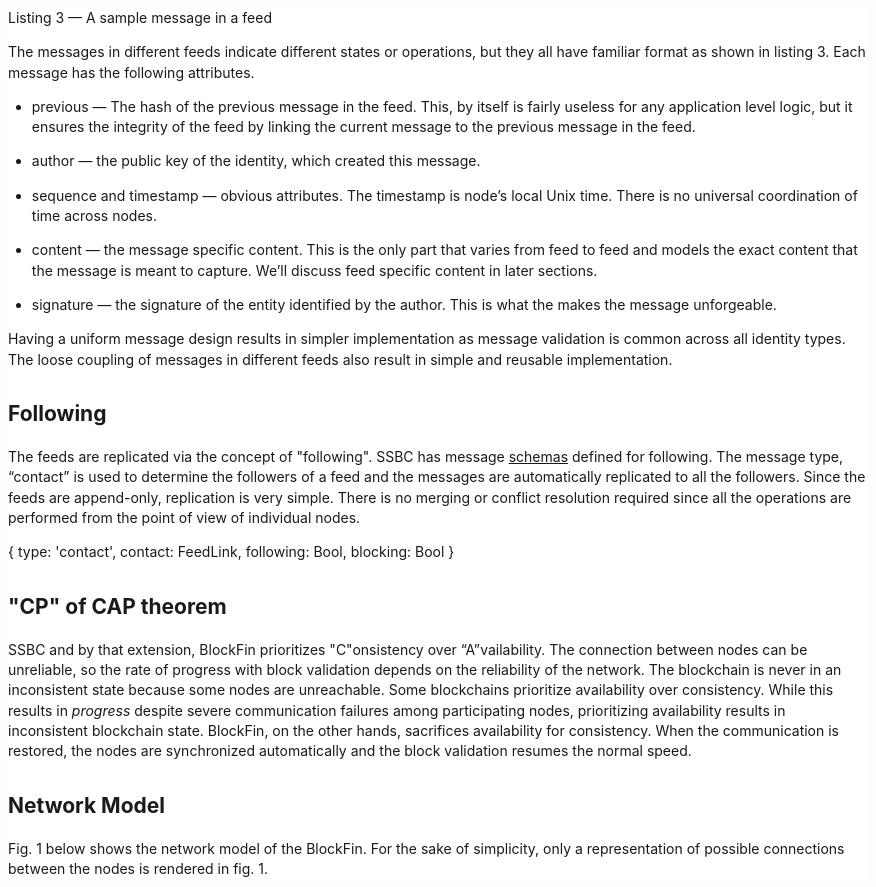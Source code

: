 Listing 3 — A sample message in a feed

The messages in different feeds indicate different states or operations, but they all have familiar format as shown in listing 3.  Each message has the following attributes.

* previous — The hash of the previous message in the feed. This, by itself is fairly useless for any application level logic, but it ensures the integrity of the feed by linking the current message to the previous message in the feed.

* author — the public key of the identity, which created this message. 

* sequence and timestamp — obvious attributes. The timestamp is node’s local Unix time. There is no universal coordination of time across nodes.

* content — the message specific content. This is the only part that varies from feed to feed and models the exact content that the message is meant to capture. We’ll discuss feed specific content in later sections.

* signature — the signature of the entity identified by the author. This is what the makes the message unforgeable.

Having a uniform message design results in simpler implementation as message validation is common across all identity types. The loose coupling of messages in different feeds also result in simple and reusable implementation. 

## Following

The feeds are replicated via the concept of "following". SSBC has message [schemas](https://ssbc.github.io/ssb-msg-schemas/) defined for following. The message type, “contact” is used to determine the followers of a feed and the messages are automatically replicated to all the followers. Since the feeds are append-only, replication is very simple. There is no merging or conflict resolution required since all the operations are performed from the point of view of individual nodes. 

{ type: 'contact', contact: FeedLink, following: Bool, blocking: Bool }

## "CP" of CAP theorem

SSBC and by that extension, BlockFin prioritizes "C"onsistency over “A”vailability. The connection between nodes can be unreliable, so the rate of progress with block validation depends on the reliability of the network. The blockchain is never in an inconsistent state because some nodes are unreachable. Some blockchains prioritize availability over consistency. While this results in *progress* despite severe communication failures among participating nodes, prioritizing availability results in inconsistent blockchain state. BlockFin, on the other hands, sacrifices availability for consistency. When the communication is restored, the nodes are synchronized automatically and the block validation resumes the normal speed.

## Network Model

Fig. 1 below shows the network model of the BlockFin. For the sake of simplicity, only a representation of possible connections between the nodes is rendered in fig. 1. 
